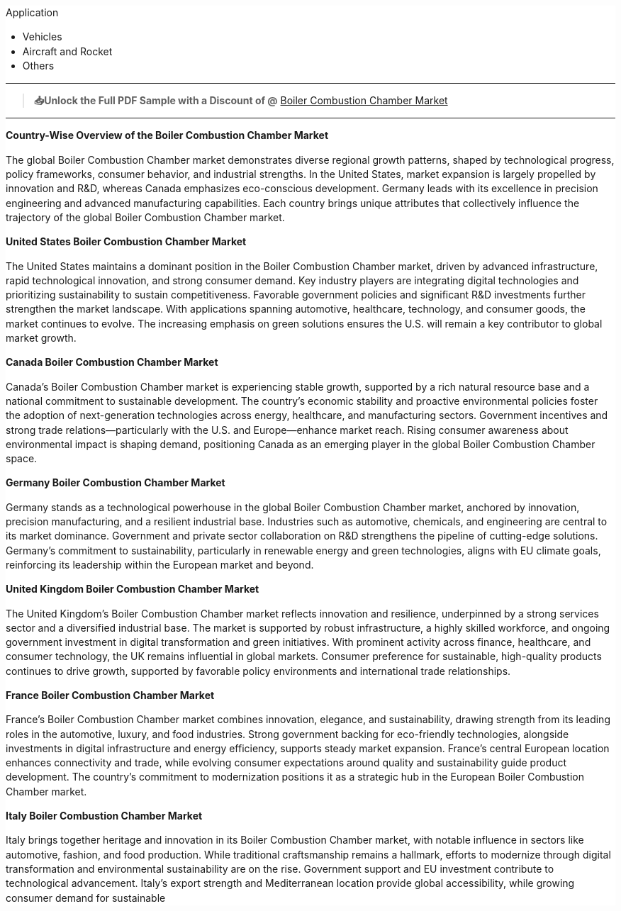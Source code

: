 Application</h3><ul><li>Vehicles</li><li>Aircraft and Rocket</li><li>Others</li></ul></p><hr /><blockquote><p><strong>📥Unlock the Full PDF Sample with a Discount of @</strong> <a href="https://www.marketresearchintellect.com/ask-for-discount/?rid=1035743&amp;utm_source=Github-April&amp;utm_medium=049">Boiler Combustion Chamber Market</a></p></blockquote><hr /><p class="" data-start="217" data-end="261"><strong data-start="217" data-end="261">Country-Wise Overview of the Boiler Combustion Chamber Market</strong></p><p class="" data-start="263" data-end="774">The global Boiler Combustion Chamber market demonstrates diverse regional growth patterns, shaped by technological progress, policy frameworks, consumer behavior, and industrial strengths. In the United States, market expansion is largely propelled by innovation and R&amp;D, whereas Canada emphasizes eco-conscious development. Germany leads with its excellence in precision engineering and advanced manufacturing capabilities. Each country brings unique attributes that collectively influence the trajectory of the global Boiler Combustion Chamber market.</p><p class="" data-start="776" data-end="1421"><strong data-start="776" data-end="805">United States Boiler Combustion Chamber Market</strong></p><p class="" data-start="776" data-end="1421">The United States maintains a dominant position in the Boiler Combustion Chamber market, driven by advanced infrastructure, rapid technological innovation, and strong consumer demand. Key industry players are integrating digital technologies and prioritizing sustainability to sustain competitiveness. Favorable government policies and significant R&amp;D investments further strengthen the market landscape. With applications spanning automotive, healthcare, technology, and consumer goods, the market continues to evolve. The increasing emphasis on green solutions ensures the U.S. will remain a key contributor to global market growth.</p><p class="" data-start="1423" data-end="2019"><strong data-start="1423" data-end="1445">Canada Boiler Combustion Chamber Market</strong></p><p class="" data-start="1423" data-end="2019">Canada&rsquo;s Boiler Combustion Chamber market is experiencing stable growth, supported by a rich natural resource base and a national commitment to sustainable development. The country&rsquo;s economic stability and proactive environmental policies foster the adoption of next-generation technologies across energy, healthcare, and manufacturing sectors. Government incentives and strong trade relations&mdash;particularly with the U.S. and Europe&mdash;enhance market reach. Rising consumer awareness about environmental impact is shaping demand, positioning Canada as an emerging player in the global Boiler Combustion Chamber space.</p><p class="" data-start="2021" data-end="2591"><strong data-start="2021" data-end="2044">Germany Boiler Combustion Chamber Market</strong></p><p class="" data-start="2021" data-end="2591">Germany stands as a technological powerhouse in the global Boiler Combustion Chamber market, anchored by innovation, precision manufacturing, and a resilient industrial base. Industries such as automotive, chemicals, and engineering are central to its market dominance. Government and private sector collaboration on R&amp;D strengthens the pipeline of cutting-edge solutions. Germany&rsquo;s commitment to sustainability, particularly in renewable energy and green technologies, aligns with EU climate goals, reinforcing its leadership within the European market and beyond.</p><p class="" data-start="2593" data-end="3221"><strong data-start="2593" data-end="2623">United Kingdom Boiler Combustion Chamber Market</strong></p><p class="" data-start="2593" data-end="3221">The United Kingdom&rsquo;s Boiler Combustion Chamber market reflects innovation and resilience, underpinned by a strong services sector and a diversified industrial base. The market is supported by robust infrastructure, a highly skilled workforce, and ongoing government investment in digital transformation and green initiatives. With prominent activity across finance, healthcare, and consumer technology, the UK remains influential in global markets. Consumer preference for sustainable, high-quality products continues to drive growth, supported by favorable policy environments and international trade relationships.</p><p class="" data-start="3223" data-end="3838"><strong data-start="3223" data-end="3245">France Boiler Combustion Chamber Market</strong></p><p class="" data-start="3223" data-end="3838">France&rsquo;s Boiler Combustion Chamber market combines innovation, elegance, and sustainability, drawing strength from its leading roles in the automotive, luxury, and food industries. Strong government backing for eco-friendly technologies, alongside investments in digital infrastructure and energy efficiency, supports steady market expansion. France&rsquo;s central European location enhances connectivity and trade, while evolving consumer expectations around quality and sustainability guide product development. The country&rsquo;s commitment to modernization positions it as a strategic hub in the European Boiler Combustion Chamber market.</p><p class="" data-start="3840" data-end="4422"><strong data-start="3840" data-end="3861">Italy Boiler Combustion Chamber Market</strong></p><p class="" data-start="3840" data-end="4422">Italy brings together heritage and innovation in its Boiler Combustion Chamber market, with notable influence in sectors like automotive, fashion, and food production. While traditional craftsmanship remains a hallmark, efforts to modernize through digital transformation and environmental sustainability are on the rise. Government support and EU investment contribute to technological advancement. Italy&rsquo;s export strength and Mediterranean location provide global accessibility, while growing consumer demand for sustainable